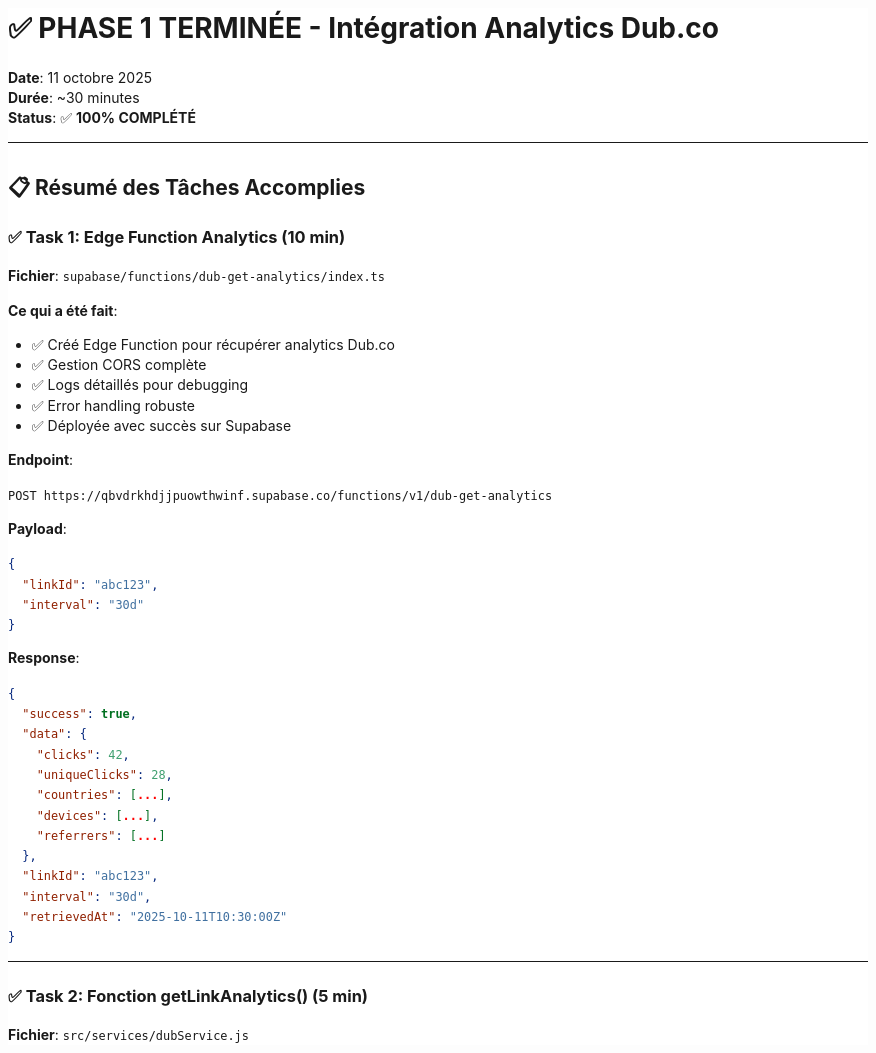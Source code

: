 # ✅ PHASE 1 TERMINÉE - Intégration Analytics Dub.co

**Date**: 11 octobre 2025  
**Durée**: ~30 minutes  
**Status**: ✅ **100% COMPLÉTÉ**

---

## 📋 Résumé des Tâches Accomplies

### ✅ Task 1: Edge Function Analytics (10 min)
**Fichier**: `supabase/functions/dub-get-analytics/index.ts`

**Ce qui a été fait**:
- ✅ Créé Edge Function pour récupérer analytics Dub.co
- ✅ Gestion CORS complète
- ✅ Logs détaillés pour debugging
- ✅ Error handling robuste
- ✅ Déployée avec succès sur Supabase

**Endpoint**:
```
POST https://qbvdrkhdjjpuowthwinf.supabase.co/functions/v1/dub-get-analytics
```

**Payload**:
```json
{
  "linkId": "abc123",
  "interval": "30d"
}
```

**Response**:
```json
{
  "success": true,
  "data": {
    "clicks": 42,
    "uniqueClicks": 28,
    "countries": [...],
    "devices": [...],
    "referrers": [...]
  },
  "linkId": "abc123",
  "interval": "30d",
  "retrievedAt": "2025-10-11T10:30:00Z"
}
```

---

### ✅ Task 2: Fonction getLinkAnalytics() (5 min)
**Fichier**: `src/services/dubService.js`
